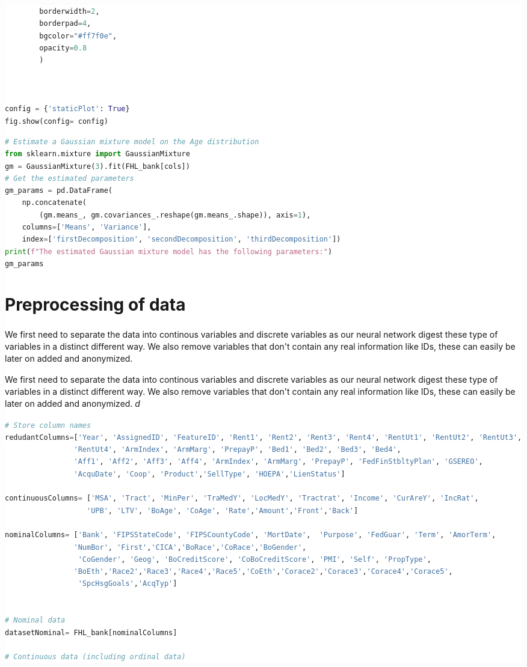 ```python
        borderwidth=2,
        borderpad=4,
        bgcolor="#ff7f0e",
        opacity=0.8
        )



config = {'staticPlot': True}
fig.show(config= config)
```

```python
# Estimate a Gaussian mixture model on the Age distribution
from sklearn.mixture import GaussianMixture
gm = GaussianMixture(3).fit(FHL_bank[cols])
# Get the estimated parameters
gm_params = pd.DataFrame(
    np.concatenate(
        (gm.means_, gm.covariances_.reshape(gm.means_.shape)), axis=1),
    columns=['Means', 'Variance'],
    index=['firstDecomposition', 'secondDecomposition', 'thirdDecomposition'])
print(f"The estimated Gaussian mixture model has the following parameters:")
gm_params
```



# Preprocessing of data 

We first need to separate the data into continous variables and discrete variables as our neural network digest these type of variables in a distinct different way. We also remove variables that don't contain any real information like IDs, these can easily be later on added and anonymized. 


We first need to separate the data into continous variables and discrete variables as our neural network digest these type of variables in a distinct different way. We also remove variables that don't contain any real information like IDs, these can easily be later on added and anonymized. $d$

```python colab={} colab_type="code" executionInfo={"elapsed": 673, "status": "ok", "timestamp": 1600802626816, "user": {"displayName": "Ilias Aarab", "photoUrl": "https://lh3.googleusercontent.com/a-/AOh14GhzNtHScD28wke-0msegdBgEhZ-pJjf7sGQqU2c=s64", "userId": "11844581934326721507"}, "user_tz": -120} id="oWC9HppNTAlW"
# Store column names 
redudantColumns=['Year', 'AssignedID', 'FeatureID', 'Rent1', 'Rent2', 'Rent3', 'Rent4', 'RentUt1', 'RentUt2', 'RentUt3',
                'RentUt4', 'ArmIndex', 'ArmMarg', 'PrepayP', 'Bed1', 'Bed2', 'Bed3', 'Bed4',
                'Aff1', 'Aff2', 'Aff3', 'Aff4', 'ArmIndex', 'ArmMarg', 'PrepayP', 'FedFinStbltyPlan', 'GSEREO',
                'AcquDate', 'Coop', 'Product','SellType', 'HOEPA','LienStatus']

continuousColumns= ['MSA', 'Tract', 'MinPer', 'TraMedY', 'LocMedY', 'Tractrat', 'Income', 'CurAreY', 'IncRat',
                   'UPB', 'LTV', 'BoAge', 'CoAge', 'Rate','Amount','Front','Back']

nominalColumns= ['Bank', 'FIPSStateCode', 'FIPSCountyCode', 'MortDate',  'Purpose', 'FedGuar', 'Term', 'AmorTerm', 
                'NumBor', 'First','CICA','BoRace','CoRace','BoGender',
                 'CoGender', 'Geog', 'BoCreditScore', 'CoBoCreditScore', 'PMI', 'Self', 'PropType', 
                'BoEth','Race2','Race3','Race4','Race5','CoEth','Corace2','Corace3','Corace4','Corace5',
                 'SpcHsgGoals','AcqTyp']


# Nominal data 
datasetNominal= FHL_bank[nominalColumns]

# Continuous data (including ordinal data)
```

[^1]: This is the first **footnote**.
[^bignote]: Here's one with multiple paragraphs and code.
